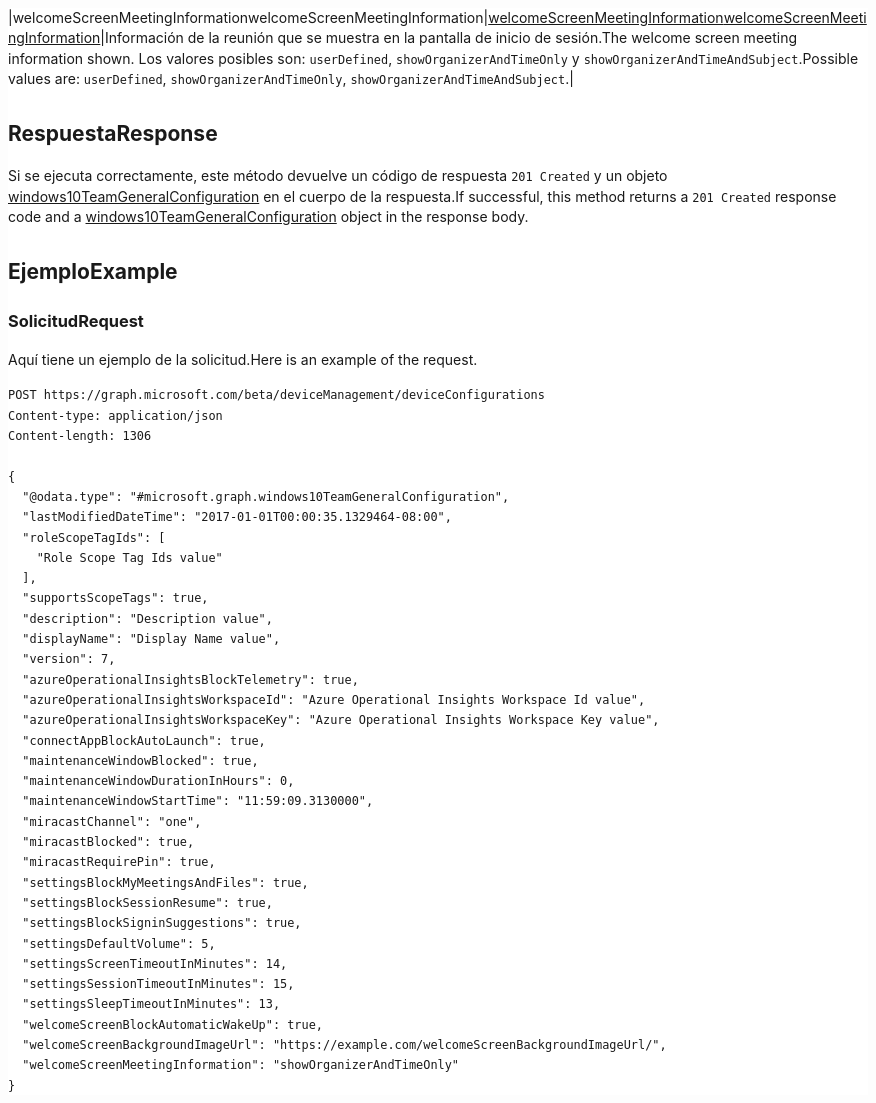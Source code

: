 |<span data-ttu-id="5f2a0-231">welcomeScreenMeetingInformation</span><span class="sxs-lookup"><span data-stu-id="5f2a0-231">welcomeScreenMeetingInformation</span></span>|[<span data-ttu-id="5f2a0-232">welcomeScreenMeetingInformation</span><span class="sxs-lookup"><span data-stu-id="5f2a0-232">welcomeScreenMeetingInformation</span></span>](../resources/intune-deviceconfig-welcomescreenmeetinginformation.md)|<span data-ttu-id="5f2a0-233">Información de la reunión que se muestra en la pantalla de inicio de sesión.</span><span class="sxs-lookup"><span data-stu-id="5f2a0-233">The welcome screen meeting information shown.</span></span> <span data-ttu-id="5f2a0-234">Los valores posibles son: `userDefined`, `showOrganizerAndTimeOnly` y `showOrganizerAndTimeAndSubject`.</span><span class="sxs-lookup"><span data-stu-id="5f2a0-234">Possible values are: `userDefined`, `showOrganizerAndTimeOnly`, `showOrganizerAndTimeAndSubject`.</span></span>|



## <a name="response"></a><span data-ttu-id="5f2a0-235">Respuesta</span><span class="sxs-lookup"><span data-stu-id="5f2a0-235">Response</span></span>
<span data-ttu-id="5f2a0-236">Si se ejecuta correctamente, este método devuelve un código de respuesta `201 Created` y un objeto [windows10TeamGeneralConfiguration](../resources/intune-deviceconfig-windows10teamgeneralconfiguration.md) en el cuerpo de la respuesta.</span><span class="sxs-lookup"><span data-stu-id="5f2a0-236">If successful, this method returns a `201 Created` response code and a [windows10TeamGeneralConfiguration](../resources/intune-deviceconfig-windows10teamgeneralconfiguration.md) object in the response body.</span></span>

## <a name="example"></a><span data-ttu-id="5f2a0-237">Ejemplo</span><span class="sxs-lookup"><span data-stu-id="5f2a0-237">Example</span></span>
### <a name="request"></a><span data-ttu-id="5f2a0-238">Solicitud</span><span class="sxs-lookup"><span data-stu-id="5f2a0-238">Request</span></span>
<span data-ttu-id="5f2a0-239">Aquí tiene un ejemplo de la solicitud.</span><span class="sxs-lookup"><span data-stu-id="5f2a0-239">Here is an example of the request.</span></span>
``` http
POST https://graph.microsoft.com/beta/deviceManagement/deviceConfigurations
Content-type: application/json
Content-length: 1306

{
  "@odata.type": "#microsoft.graph.windows10TeamGeneralConfiguration",
  "lastModifiedDateTime": "2017-01-01T00:00:35.1329464-08:00",
  "roleScopeTagIds": [
    "Role Scope Tag Ids value"
  ],
  "supportsScopeTags": true,
  "description": "Description value",
  "displayName": "Display Name value",
  "version": 7,
  "azureOperationalInsightsBlockTelemetry": true,
  "azureOperationalInsightsWorkspaceId": "Azure Operational Insights Workspace Id value",
  "azureOperationalInsightsWorkspaceKey": "Azure Operational Insights Workspace Key value",
  "connectAppBlockAutoLaunch": true,
  "maintenanceWindowBlocked": true,
  "maintenanceWindowDurationInHours": 0,
  "maintenanceWindowStartTime": "11:59:09.3130000",
  "miracastChannel": "one",
  "miracastBlocked": true,
  "miracastRequirePin": true,
  "settingsBlockMyMeetingsAndFiles": true,
  "settingsBlockSessionResume": true,
  "settingsBlockSigninSuggestions": true,
  "settingsDefaultVolume": 5,
  "settingsScreenTimeoutInMinutes": 14,
  "settingsSessionTimeoutInMinutes": 15,
  "settingsSleepTimeoutInMinutes": 13,
  "welcomeScreenBlockAutomaticWakeUp": true,
  "welcomeScreenBackgroundImageUrl": "https://example.com/welcomeScreenBackgroundImageUrl/",
  "welcomeScreenMeetingInformation": "showOrganizerAndTimeOnly"
}
```
